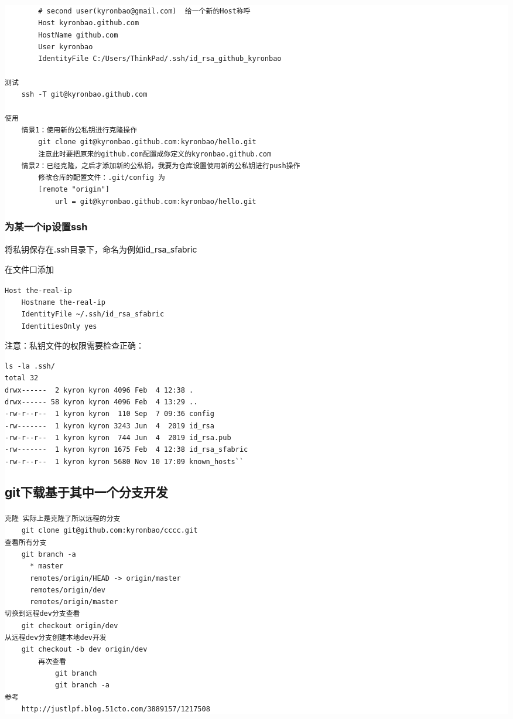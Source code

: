   
			# second user(kyronbao@gmail.com)  给一个新的Host称呼  
			Host kyronbao.github.com  
			HostName github.com  
			User kyronbao  
			IdentityFile C:/Users/ThinkPad/.ssh/id_rsa_github_kyronbao  
  
	测试  
		ssh -T git@kyronbao.github.com  
  
	使用  
		情景1：使用新的公私钥进行克隆操作  
			git clone git@kyronbao.github.com:kyronbao/hello.git  
			注意此时要把原来的github.com配置成你定义的kyronbao.github.com  
		情景2：已经克隆，之后才添加新的公私钥，我要为仓库设置使用新的公私钥进行push操作  
			修改仓库的配置文件：.git/config 为  
			[remote "origin"]  
				url = git@kyronbao.github.com:kyronbao/hello.git  
  
### 为某一个ip设置ssh
将私钥保存在.ssh目录下，命名为例如id_rsa_sfabric

在文件口添加
```
Host the-real-ip
    Hostname the-real-ip
    IdentityFile ~/.ssh/id_rsa_sfabric
    IdentitiesOnly yes
```
注意：私钥文件的权限需要检查正确：
```
ls -la .ssh/
total 32
drwx------  2 kyron kyron 4096 Feb  4 12:38 .
drwx------ 58 kyron kyron 4096 Feb  4 13:29 ..
-rw-r--r--  1 kyron kyron  110 Sep  7 09:36 config
-rw-------  1 kyron kyron 3243 Jun  4  2019 id_rsa
-rw-r--r--  1 kyron kyron  744 Jun  4  2019 id_rsa.pub
-rw-------  1 kyron kyron 1675 Feb  4 12:38 id_rsa_sfabric
-rw-r--r--  1 kyron kyron 5680 Nov 10 17:09 known_hosts``
```
## git下载基于其中一个分支开发
	克隆 实际上是克隆了所以远程的分支  
		git clone git@github.com:kyronbao/cccc.git  
	查看所有分支  
		git branch -a  
		  * master  
		  remotes/origin/HEAD -> origin/master  
		  remotes/origin/dev  
		  remotes/origin/master  
	切换到远程dev分支查看  
		git checkout origin/dev  
	从远程dev分支创建本地dev开发  
		git checkout -b dev origin/dev  
			再次查看  
				git branch  
				git branch -a  
	参考  
		http://justlpf.blog.51cto.com/3889157/1217508  
  
